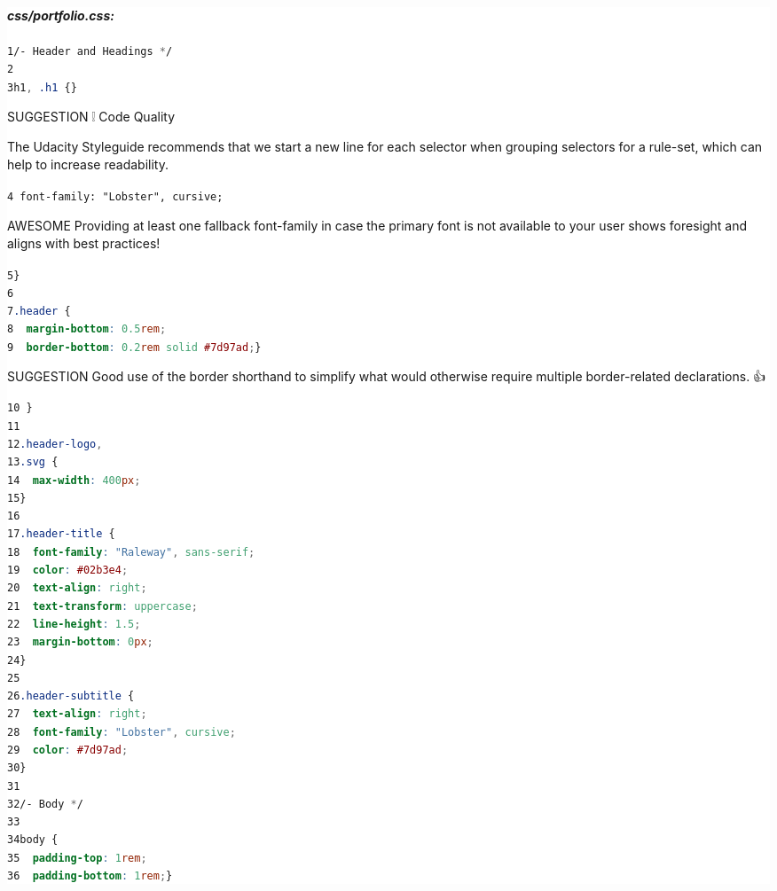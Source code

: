 ```html
```


#### *css/portfolio.css:*

```css
1/- Header and Headings */
2​
3h1, .h1 {}
```
SUGGESTION
:grey_exclamation: Code Quality

The Udacity Styleguide recommends that we start a new line for each selector when grouping selectors for a rule-set, which can help to increase readability.


```text
4 font-family: "Lobster", cursive;
```
AWESOME
Providing at least one fallback font-family in case the primary font is not available to your user shows foresight and aligns with best practices!


```css
5}
6​
7.header {
8  margin-bottom: 0.5rem;
9  border-bottom: 0.2rem solid #7d97ad;}
```
SUGGESTION
Good use of the border shorthand to simplify what would otherwise require multiple border-related declarations. :thumbsup:


```css
10 }
11​
12.header-logo,
13.svg {
14  max-width: 400px;
15}
16​
17.header-title {
18  font-family: "Raleway", sans-serif;
19  color: #02b3e4;
20  text-align: right;
21  text-transform: uppercase;
22  line-height: 1.5;
23  margin-bottom: 0px;
24}
25​
26.header-subtitle {
27  text-align: right;
28  font-family: "Lobster", cursive;
29  color: #7d97ad;
30}
31​
32/- Body */
33​
34body {
35  padding-top: 1rem;
36  padding-bottom: 1rem;}
```
